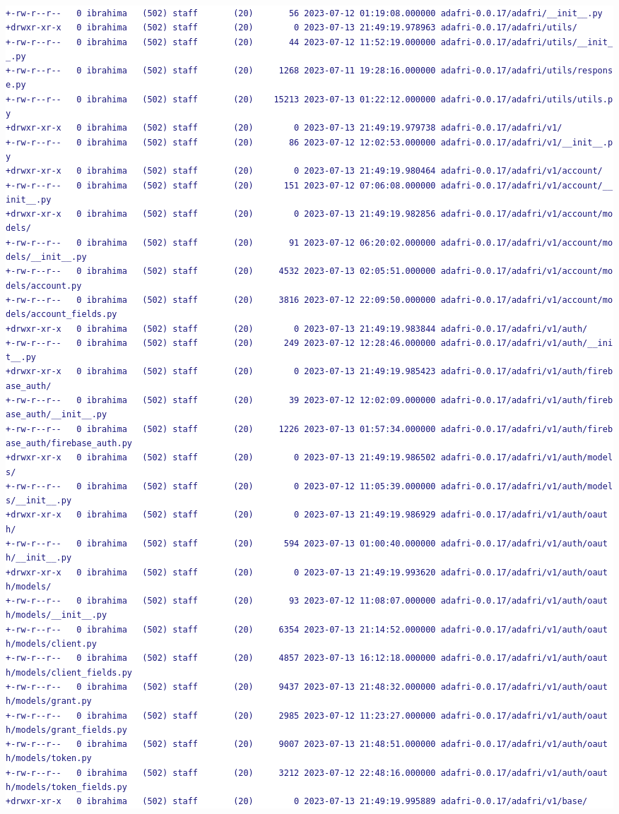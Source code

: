 ```diff
+-rw-r--r--   0 ibrahima   (502) staff       (20)       56 2023-07-12 01:19:08.000000 adafri-0.0.17/adafri/__init__.py
+drwxr-xr-x   0 ibrahima   (502) staff       (20)        0 2023-07-13 21:49:19.978963 adafri-0.0.17/adafri/utils/
+-rw-r--r--   0 ibrahima   (502) staff       (20)       44 2023-07-12 11:52:19.000000 adafri-0.0.17/adafri/utils/__init__.py
+-rw-r--r--   0 ibrahima   (502) staff       (20)     1268 2023-07-11 19:28:16.000000 adafri-0.0.17/adafri/utils/response.py
+-rw-r--r--   0 ibrahima   (502) staff       (20)    15213 2023-07-13 01:22:12.000000 adafri-0.0.17/adafri/utils/utils.py
+drwxr-xr-x   0 ibrahima   (502) staff       (20)        0 2023-07-13 21:49:19.979738 adafri-0.0.17/adafri/v1/
+-rw-r--r--   0 ibrahima   (502) staff       (20)       86 2023-07-12 12:02:53.000000 adafri-0.0.17/adafri/v1/__init__.py
+drwxr-xr-x   0 ibrahima   (502) staff       (20)        0 2023-07-13 21:49:19.980464 adafri-0.0.17/adafri/v1/account/
+-rw-r--r--   0 ibrahima   (502) staff       (20)      151 2023-07-12 07:06:08.000000 adafri-0.0.17/adafri/v1/account/__init__.py
+drwxr-xr-x   0 ibrahima   (502) staff       (20)        0 2023-07-13 21:49:19.982856 adafri-0.0.17/adafri/v1/account/models/
+-rw-r--r--   0 ibrahima   (502) staff       (20)       91 2023-07-12 06:20:02.000000 adafri-0.0.17/adafri/v1/account/models/__init__.py
+-rw-r--r--   0 ibrahima   (502) staff       (20)     4532 2023-07-13 02:05:51.000000 adafri-0.0.17/adafri/v1/account/models/account.py
+-rw-r--r--   0 ibrahima   (502) staff       (20)     3816 2023-07-12 22:09:50.000000 adafri-0.0.17/adafri/v1/account/models/account_fields.py
+drwxr-xr-x   0 ibrahima   (502) staff       (20)        0 2023-07-13 21:49:19.983844 adafri-0.0.17/adafri/v1/auth/
+-rw-r--r--   0 ibrahima   (502) staff       (20)      249 2023-07-12 12:28:46.000000 adafri-0.0.17/adafri/v1/auth/__init__.py
+drwxr-xr-x   0 ibrahima   (502) staff       (20)        0 2023-07-13 21:49:19.985423 adafri-0.0.17/adafri/v1/auth/firebase_auth/
+-rw-r--r--   0 ibrahima   (502) staff       (20)       39 2023-07-12 12:02:09.000000 adafri-0.0.17/adafri/v1/auth/firebase_auth/__init__.py
+-rw-r--r--   0 ibrahima   (502) staff       (20)     1226 2023-07-13 01:57:34.000000 adafri-0.0.17/adafri/v1/auth/firebase_auth/firebase_auth.py
+drwxr-xr-x   0 ibrahima   (502) staff       (20)        0 2023-07-13 21:49:19.986502 adafri-0.0.17/adafri/v1/auth/models/
+-rw-r--r--   0 ibrahima   (502) staff       (20)        0 2023-07-12 11:05:39.000000 adafri-0.0.17/adafri/v1/auth/models/__init__.py
+drwxr-xr-x   0 ibrahima   (502) staff       (20)        0 2023-07-13 21:49:19.986929 adafri-0.0.17/adafri/v1/auth/oauth/
+-rw-r--r--   0 ibrahima   (502) staff       (20)      594 2023-07-13 01:00:40.000000 adafri-0.0.17/adafri/v1/auth/oauth/__init__.py
+drwxr-xr-x   0 ibrahima   (502) staff       (20)        0 2023-07-13 21:49:19.993620 adafri-0.0.17/adafri/v1/auth/oauth/models/
+-rw-r--r--   0 ibrahima   (502) staff       (20)       93 2023-07-12 11:08:07.000000 adafri-0.0.17/adafri/v1/auth/oauth/models/__init__.py
+-rw-r--r--   0 ibrahima   (502) staff       (20)     6354 2023-07-13 21:14:52.000000 adafri-0.0.17/adafri/v1/auth/oauth/models/client.py
+-rw-r--r--   0 ibrahima   (502) staff       (20)     4857 2023-07-13 16:12:18.000000 adafri-0.0.17/adafri/v1/auth/oauth/models/client_fields.py
+-rw-r--r--   0 ibrahima   (502) staff       (20)     9437 2023-07-13 21:48:32.000000 adafri-0.0.17/adafri/v1/auth/oauth/models/grant.py
+-rw-r--r--   0 ibrahima   (502) staff       (20)     2985 2023-07-12 11:23:27.000000 adafri-0.0.17/adafri/v1/auth/oauth/models/grant_fields.py
+-rw-r--r--   0 ibrahima   (502) staff       (20)     9007 2023-07-13 21:48:51.000000 adafri-0.0.17/adafri/v1/auth/oauth/models/token.py
+-rw-r--r--   0 ibrahima   (502) staff       (20)     3212 2023-07-12 22:48:16.000000 adafri-0.0.17/adafri/v1/auth/oauth/models/token_fields.py
+drwxr-xr-x   0 ibrahima   (502) staff       (20)        0 2023-07-13 21:49:19.995889 adafri-0.0.17/adafri/v1/base/
```